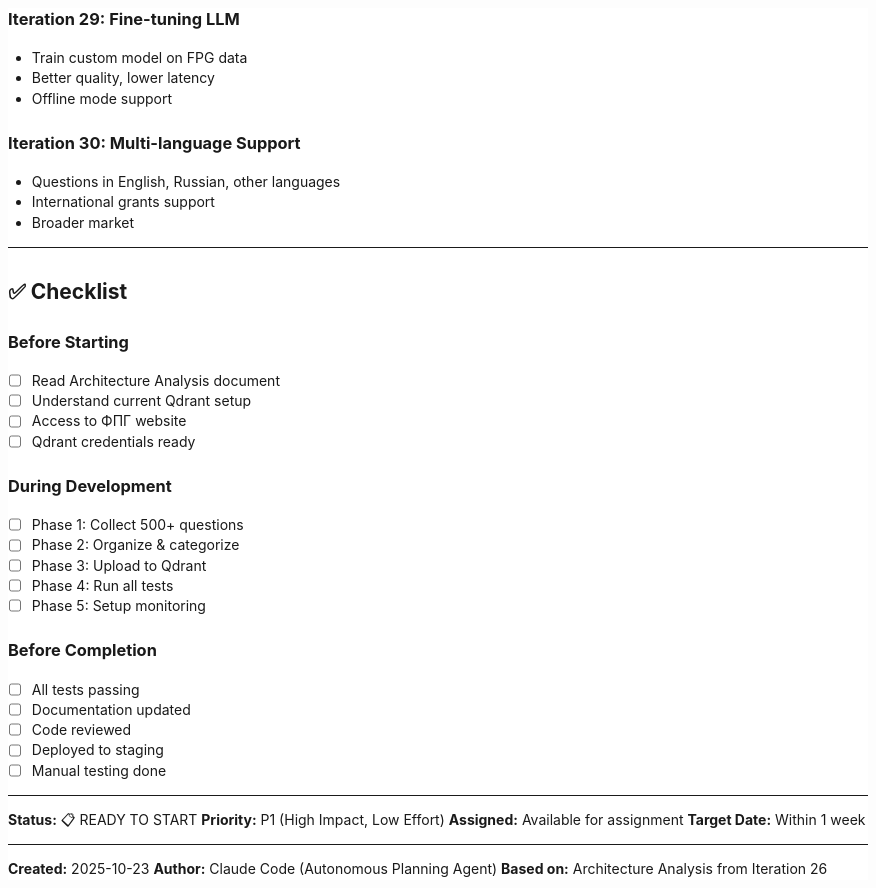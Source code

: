 ### Iteration 29: Fine-tuning LLM
- Train custom model on FPG data
- Better quality, lower latency
- Offline mode support

### Iteration 30: Multi-language Support
- Questions in English, Russian, other languages
- International grants support
- Broader market

---

## ✅ Checklist

### Before Starting
- [ ] Read Architecture Analysis document
- [ ] Understand current Qdrant setup
- [ ] Access to ФПГ website
- [ ] Qdrant credentials ready

### During Development
- [ ] Phase 1: Collect 500+ questions
- [ ] Phase 2: Organize & categorize
- [ ] Phase 3: Upload to Qdrant
- [ ] Phase 4: Run all tests
- [ ] Phase 5: Setup monitoring

### Before Completion
- [ ] All tests passing
- [ ] Documentation updated
- [ ] Code reviewed
- [ ] Deployed to staging
- [ ] Manual testing done

---

**Status:** 📋 READY TO START
**Priority:** P1 (High Impact, Low Effort)
**Assigned:** Available for assignment
**Target Date:** Within 1 week

---

**Created:** 2025-10-23
**Author:** Claude Code (Autonomous Planning Agent)
**Based on:** Architecture Analysis from Iteration 26
